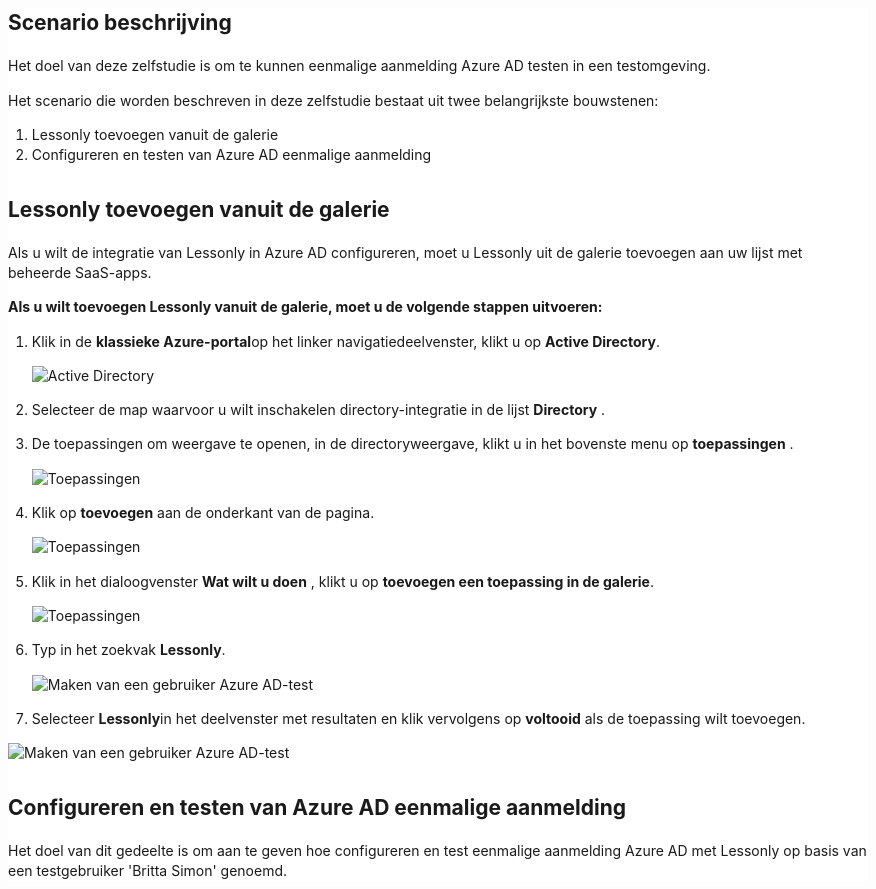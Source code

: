 
## <a name="scenario-description"></a>Scenario beschrijving
Het doel van deze zelfstudie is om te kunnen eenmalige aanmelding Azure AD testen in een testomgeving. 

Het scenario die worden beschreven in deze zelfstudie bestaat uit twee belangrijkste bouwstenen:

1. Lessonly toevoegen vanuit de galerie
2. Configureren en testen van Azure AD eenmalige aanmelding


## <a name="adding-lessonly-from-the-gallery"></a>Lessonly toevoegen vanuit de galerie
Als u wilt de integratie van Lessonly in Azure AD configureren, moet u Lessonly uit de galerie toevoegen aan uw lijst met beheerde SaaS-apps.

**Als u wilt toevoegen Lessonly vanuit de galerie, moet u de volgende stappen uitvoeren:**

1. Klik in de **klassieke Azure-portal**op het linker navigatiedeelvenster, klikt u op **Active Directory**. 

    ![Active Directory][1]

2. Selecteer de map waarvoor u wilt inschakelen directory-integratie in de lijst **Directory** .

3. De toepassingen om weergave te openen, in de directoryweergave, klikt u in het bovenste menu op **toepassingen** .

    ![Toepassingen][2]

4. Klik op **toevoegen** aan de onderkant van de pagina.

    ![Toepassingen][3]

5. Klik in het dialoogvenster **Wat wilt u doen** , klikt u op **toevoegen een toepassing in de galerie**.
 
    ![Toepassingen][4]

6. Typ in het zoekvak **Lessonly**.
 
    ![Maken van een gebruiker Azure AD-test](./media/active-directory-saas-lessonly-tutorial/tutorial_lessonly_01.png)

7. Selecteer **Lessonly**in het deelvenster met resultaten en klik vervolgens op **voltooid** als de toepassing wilt toevoegen.


![Maken van een gebruiker Azure AD-test](./media/active-directory-saas-lessonly-tutorial/tutorial_lessonly_02.png)

##  <a name="configuring-and-testing-azure-ad-single-sign-on"></a>Configureren en testen van Azure AD eenmalige aanmelding
Het doel van dit gedeelte is om aan te geven hoe configureren en test eenmalige aanmelding Azure AD met Lessonly op basis van een testgebruiker 'Britta Simon' genoemd.


[1]: ./media/active-directory-saas-lessonly-tutorial/tutorial_general_01.png
[2]: ./media/active-directory-saas-lessonly-tutorial/tutorial_general_02.png
[3]: ./media/active-directory-saas-lessonly-tutorial/tutorial_general_03.png
[4]: ./media/active-directory-saas-lessonly-tutorial/tutorial_general_04.png
[6]: ./media/active-directory-saas-lessonly-tutorial/tutorial_general_05.png
[10]: ./media/active-directory-saas-lessonly-tutorial/tutorial_general_06.png
[11]: ./media/active-directory-saas-lessonly-tutorial/tutorial_general_07.png
[20]: ./media/active-directory-saas-lessonly-tutorial/tutorial_general_100.png
[200]: ./media/active-directory-saas-lessonly-tutorial/tutorial_general_200.png
[201]: ./media/active-directory-saas-lessonly-tutorial/tutorial_general_201.png
[203]: ./media/active-directory-saas-lessonly-tutorial/tutorial_general_203.png
[204]: ./media/active-directory-saas-lessonly-tutorial/tutorial_general_204.png
[205]: ./media/active-directory-saas-lessonly-tutorial/tutorial_general_205.png